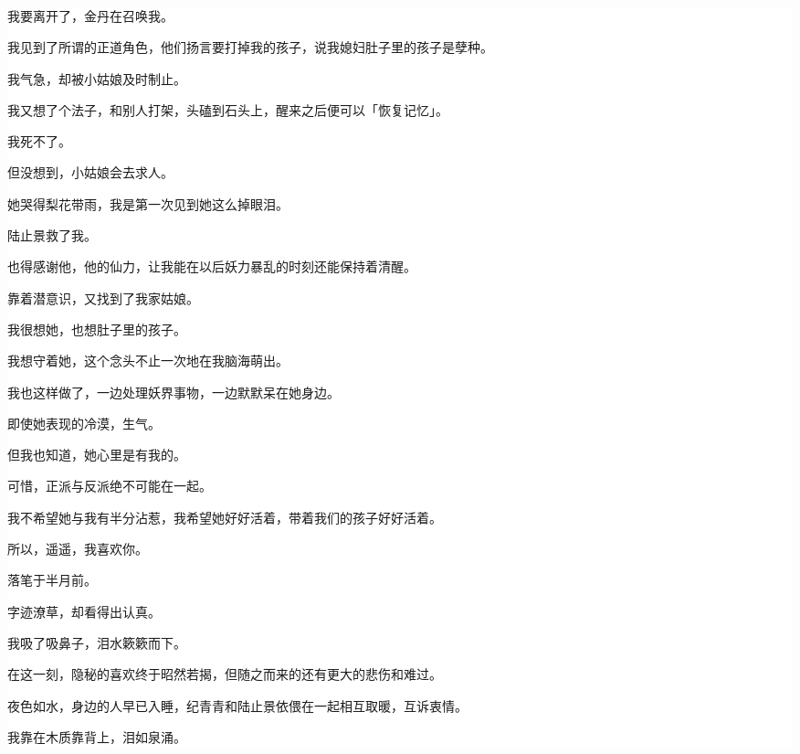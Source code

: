 
我要离开了，金丹在召唤我。


我见到了所谓的正道角色，他们扬言要打掉我的孩子，说我媳妇肚子里的孩子是孽种。


我气急，却被小姑娘及时制止。


我又想了个法子，和别人打架，头磕到石头上，醒来之后便可以「恢复记忆」。


我死不了。


但没想到，小姑娘会去求人。


她哭得梨花带雨，我是第一次见到她这么掉眼泪。


陆止景救了我。


也得感谢他，他的仙力，让我能在以后妖力暴乱的时刻还能保持着清醒。


靠着潜意识，又找到了我家姑娘。


我很想她，也想肚子里的孩子。


我想守着她，这个念头不止一次地在我脑海萌出。


我也这样做了，一边处理妖界事物，一边默默呆在她身边。


即使她表现的冷漠，生气。


但我也知道，她心里是有我的。


可惜，正派与反派绝不可能在一起。


我不希望她与我有半分沾惹，我希望她好好活着，带着我们的孩子好好活着。


所以，遥遥，我喜欢你。


落笔于半月前。


字迹潦草，却看得出认真。


我吸了吸鼻子，泪水簌簌而下。


在这一刻，隐秘的喜欢终于昭然若揭，但随之而来的还有更大的悲伤和难过。


夜色如水，身边的人早已入睡，纪青青和陆止景依偎在一起相互取暖，互诉衷情。


我靠在木质靠背上，泪如泉涌。

